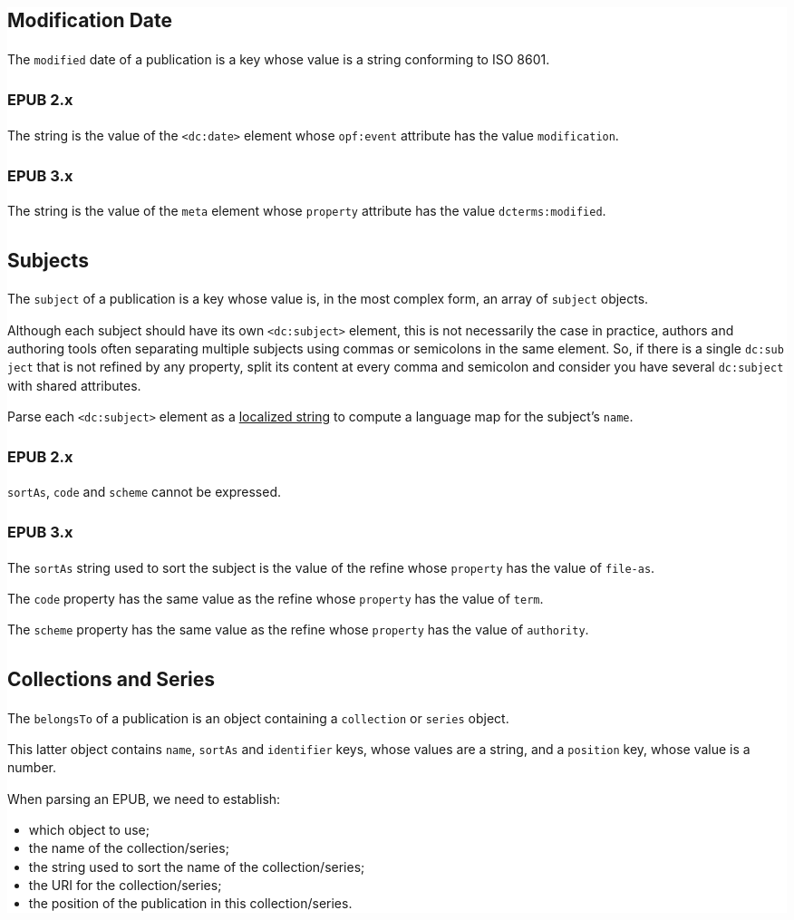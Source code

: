 ## Modification Date

The `modified` date of a publication is a key whose value is a string conforming to ISO 8601.

### EPUB 2.x

The string is the value of the `<dc:date>` element whose `opf:event` attribute has the value `modification`.

### EPUB 3.x

The string is the value of the `meta` element whose `property` attribute has the value `dcterms:modified`.

## Subjects

The `subject` of a publication is a key whose value is, in the most complex form, an array of `subject` objects.

Although each subject should have its own `<dc:subject>` element, this is not necessarily the case in practice, authors and authoring tools often separating multiple subjects using commas or semicolons in the same element.
So, if there is a single `dc:subject` that is not refined by any property, split its content at every comma and semicolon and consider you have several `dc:subject` with shared attributes.

Parse each `<dc:subject>` element as a [localized string](#localized-strings) to compute a language map for the subject’s `name`.

### EPUB 2.x

`sortAs`, `code` and `scheme` cannot be expressed.

### EPUB 3.x

The `sortAs` string used to sort the subject is the value of the refine whose `property` has the value of `file-as`.

The `code` property has the same value as the refine whose `property` has the value of `term`.

The `scheme` property has the same value as the refine whose `property` has the value of `authority`.

## Collections and Series

The `belongsTo` of a publication is an object containing a `collection` or `series` object.

This latter object contains `name`, `sortAs` and `identifier` keys, whose values are a string, and a `position` key, whose value is a number.

When parsing an EPUB, we need to establish:

* which object to use;
* the name of the collection/series;
* the string used to sort the name of the collection/series;
* the URI for the collection/series;
* the position of the publication in this collection/series.
